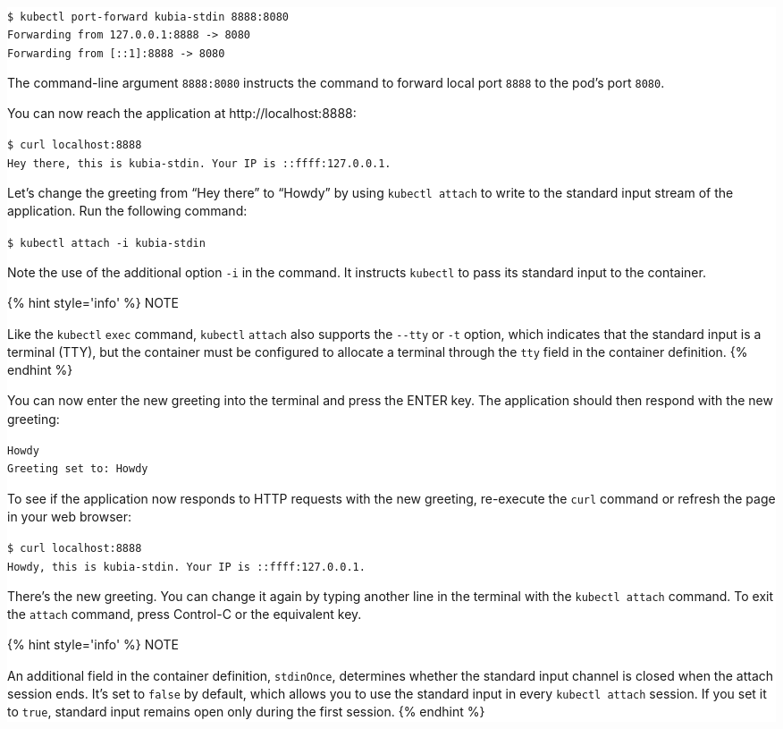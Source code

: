 ```shell
$ kubectl port-forward kubia-stdin 8888:8080
Forwarding from 127.0.0.1:8888 -> 8080
Forwarding from [::1]:8888 -> 8080
```

The command-line argument `8888:8080` instructs the command to forward local port `8888` to the pod’s port `8080`.

You can now reach the application at http://localhost:8888:

```shell
$ curl localhost:8888
Hey there, this is kubia-stdin. Your IP is ::ffff:127.0.0.1.
```

Let’s change the greeting from “Hey there” to “Howdy” by using `kubectl attach` to write to the standard input stream of the application. Run the following command:

```shell
$ kubectl attach -i kubia-stdin
```

Note the use of the additional option `-i` in the command. It instructs `kubectl` to pass its standard input to the container.

{% hint style='info' %}
NOTE

Like the `kubectl` `exec` command, `kubectl` `attach` also supports the `--tty` or `-t` option, which indicates that the standard input is a terminal (TTY), but the container must be configured to allocate a terminal through the `tty` field in the container definition.
{% endhint %}

You can now enter the new greeting into the terminal and press the ENTER key. The application should then respond with the new greeting:

```shell
Howdy
Greeting set to: Howdy
```

To see if the application now responds to HTTP requests with the new greeting, re-execute the `curl` command or refresh the page in your web browser:

```shell
$ curl localhost:8888
Howdy, this is kubia-stdin. Your IP is ::ffff:127.0.0.1.
```

There’s the new greeting. You can change it again by typing another line in the terminal with the `kubectl attach` command. To exit the `attach` command, press Control-C or the equivalent key.

{% hint style='info' %}
NOTE

An additional field in the container definition, `stdinOnce`, determines whether the standard input channel is closed when the attach session ends. It’s set to `false` by default, which allows you to use the standard input in every `kubectl attach` session. If you set it to `true`, standard input remains open only during the first session.
{% endhint %}